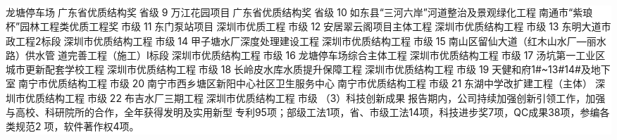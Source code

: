 龙塘停车场
广东省优质结构奖
省级
9
万江花园项目
广东省优质结构奖
省级
10
如东县“三河六岸”河道整治及景观绿化工程
南通市“紫琅杯”园林工程类优质工程奖
市级
11
东门泵站项目
深圳市优质工程
市级
12
安居翠云阁项目主体工程
深圳市优质结构工程
市级
13
东明大道市政工程2标段
深圳市优质结构工程
市级
14
甲子塘水厂深度处理建设工程
深圳市优质结构工程
市级
15
南山区留仙大道（红木山水厂—丽水路）供水管
道完善工程（施工）I标段
深圳市优质结构工程
市级
16
龙塘停车场综合主体工程
深圳市优质结构工程
市级
17
汤坑第一工业区城市更新配套学校工程
深圳市优质结构工程
市级
18
长岭皮水库水质提升保障工程
深圳市优质结构工程
市级
19
天健和府1#~13#14#及地下室
南宁市优质结构工程
市级
20
南宁市西乡塘区新阳中心社区卫生服务中心
南宁市优质结构工程
市级
21
东湖中学改扩建工程（主体）
深圳市优质结构工程
市级
22
布吉水厂三期工程
深圳市优质结构工程
市级
（3）科技创新成果
报告期内，公司持续加强创新引领工作，加强与高校、科研院所的合作，全年获得发明及实用新型
专利95项；部级工法1项，省、市级工法14项，科技进步奖7项，QC成果38项，参编各类规范2
项，软件著作权4项。
